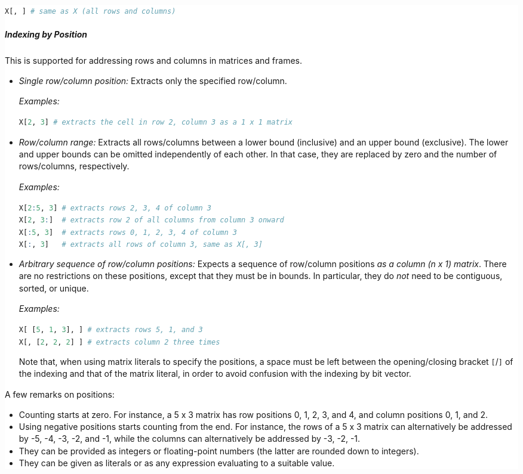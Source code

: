 ```r
X[, ] # same as X (all rows and columns)
```

##### Indexing by Position

This is supported for addressing rows and columns in matrices and frames.

- *Single row/column position:*
    Extracts only the specified row/column.

    *Examples:*

    ```r
    X[2, 3] # extracts the cell in row 2, column 3 as a 1 x 1 matrix
    ```

- *Row/column range:*
    Extracts all rows/columns between a lower bound (inclusive) and an upper bound (exclusive).
    The lower and upper bounds can be omitted independently of each other.
    In that case, they are replaced by zero and the number of rows/columns, respectively.

    *Examples:*

    ```r
    X[2:5, 3] # extracts rows 2, 3, 4 of column 3
    X[2, 3:]  # extracts row 2 of all columns from column 3 onward
    X[:5, 3]  # extracts rows 0, 1, 2, 3, 4 of column 3
    X[:, 3]   # extracts all rows of column 3, same as X[, 3]
    ```

- *Arbitrary sequence of row/column positions:*
    Expects a sequence of row/column positions *as a column (n x 1) matrix*.
    There are no restrictions on these positions, except that they must be in bounds.
    In particular, they do *not* need to be contiguous, sorted, or unique.

    *Examples:*

    ```r
    X[ [5, 1, 3], ] # extracts rows 5, 1, and 3
    X[, [2, 2, 2] ] # extracts column 2 three times
    ```

    Note that, when using matrix literals to specify the positions, a space must be left between the opening/closing bracket `[`/`]` of the indexing and that of the matrix literal, in order to avoid confusion with the indexing by bit vector.

A few remarks on positions:

- Counting starts at zero.
    For instance, a 5 x 3 matrix has row positions 0, 1, 2, 3, and 4, and column positions 0, 1, and 2.
- Using negative positions starts counting from the end.
    For instance, the rows of a 5 x 3 matrix can alternatively be addressed by -5, -4, -3, -2, and -1, while the columns can alternatively be addressed by -3, -2, -1.
- They can be provided as integers or floating-point numbers (the latter are rounded down to integers).
- They can be given as literals or as any expression evaluating to a suitable value.
